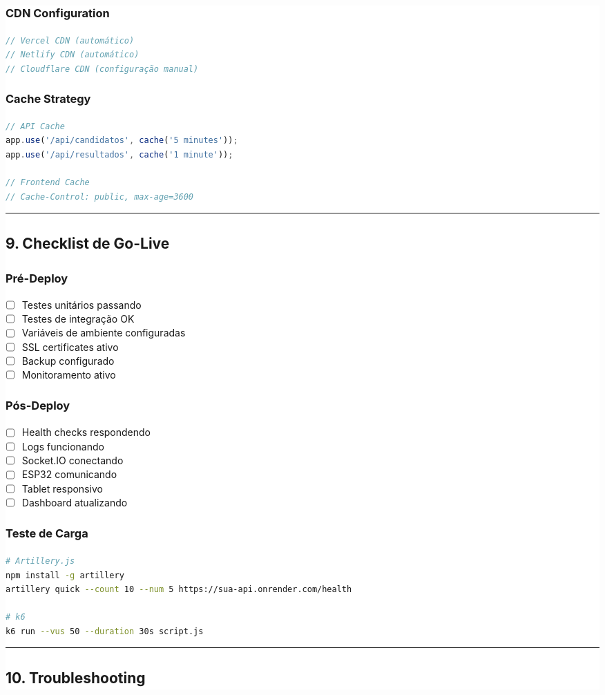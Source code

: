 ### CDN Configuration
```javascript
// Vercel CDN (automático)
// Netlify CDN (automático)
// Cloudflare CDN (configuração manual)
```

### Cache Strategy
```javascript
// API Cache
app.use('/api/candidatos', cache('5 minutes'));
app.use('/api/resultados', cache('1 minute'));

// Frontend Cache
// Cache-Control: public, max-age=3600
```

---

## 9. Checklist de Go-Live

### Pré-Deploy
- [ ] Testes unitários passando
- [ ] Testes de integração OK
- [ ] Variáveis de ambiente configuradas
- [ ] SSL certificates ativo
- [ ] Backup configurado
- [ ] Monitoramento ativo

### Pós-Deploy
- [ ] Health checks respondendo
- [ ] Logs funcionando
- [ ] Socket.IO conectando
- [ ] ESP32 comunicando
- [ ] Tablet responsivo
- [ ] Dashboard atualizando

### Teste de Carga
```bash
# Artillery.js
npm install -g artillery
artillery quick --count 10 --num 5 https://sua-api.onrender.com/health

# k6 
k6 run --vus 50 --duration 30s script.js
```

---

## 10. Troubleshooting
